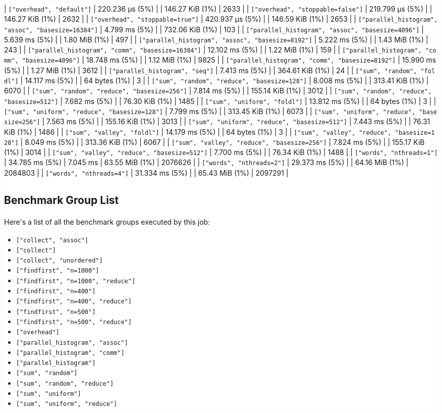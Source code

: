 | `["overhead", "default"]`                           | 220.236 μs (5%) |           | 146.27 KiB (1%) |        2633 |
| `["overhead", "stoppable=false"]`                   | 219.799 μs (5%) |           | 146.27 KiB (1%) |        2632 |
| `["overhead", "stoppable=true"]`                    | 420.937 μs (5%) |           | 146.59 KiB (1%) |        2653 |
| `["parallel_histogram", "assoc", "basesize=16384"]` |   4.799 ms (5%) |           | 732.06 KiB (1%) |         103 |
| `["parallel_histogram", "assoc", "basesize=4096"]`  |   5.639 ms (5%) |           |   1.80 MiB (1%) |         497 |
| `["parallel_histogram", "assoc", "basesize=8192"]`  |   5.222 ms (5%) |           |   1.43 MiB (1%) |         243 |
| `["parallel_histogram", "comm", "basesize=16384"]`  |  12.102 ms (5%) |           |   1.22 MiB (1%) |         159 |
| `["parallel_histogram", "comm", "basesize=4096"]`   |  18.748 ms (5%) |           |   1.12 MiB (1%) |        9825 |
| `["parallel_histogram", "comm", "basesize=8192"]`   |  15.990 ms (5%) |           |   1.27 MiB (1%) |        3612 |
| `["parallel_histogram", "seq"]`                     |   7.413 ms (5%) |           | 364.61 KiB (1%) |          24 |
| `["sum", "random", "foldl"]`                        |  14.117 ms (5%) |           |   64 bytes (1%) |           3 |
| `["sum", "random", "reduce", "basesize=128"]`       |   8.008 ms (5%) |           | 313.41 KiB (1%) |        6070 |
| `["sum", "random", "reduce", "basesize=256"]`       |   7.814 ms (5%) |           | 155.14 KiB (1%) |        3012 |
| `["sum", "random", "reduce", "basesize=512"]`       |   7.682 ms (5%) |           |  76.30 KiB (1%) |        1485 |
| `["sum", "uniform", "foldl"]`                       |  13.812 ms (5%) |           |   64 bytes (1%) |           3 |
| `["sum", "uniform", "reduce", "basesize=128"]`      |   7.799 ms (5%) |           | 313.45 KiB (1%) |        6073 |
| `["sum", "uniform", "reduce", "basesize=256"]`      |   7.563 ms (5%) |           | 155.16 KiB (1%) |        3013 |
| `["sum", "uniform", "reduce", "basesize=512"]`      |   7.443 ms (5%) |           |  76.31 KiB (1%) |        1486 |
| `["sum", "valley", "foldl"]`                        |  14.179 ms (5%) |           |   64 bytes (1%) |           3 |
| `["sum", "valley", "reduce", "basesize=128"]`       |   8.049 ms (5%) |           | 313.36 KiB (1%) |        6067 |
| `["sum", "valley", "reduce", "basesize=256"]`       |   7.824 ms (5%) |           | 155.17 KiB (1%) |        3014 |
| `["sum", "valley", "reduce", "basesize=512"]`       |   7.700 ms (5%) |           |  76.34 KiB (1%) |        1488 |
| `["words", "nthreads=1"]`                           |  34.785 ms (5%) |  7.045 ms |  63.55 MiB (1%) |     2076626 |
| `["words", "nthreads=2"]`                           |  29.373 ms (5%) |           |  64.16 MiB (1%) |     2084803 |
| `["words", "nthreads=4"]`                           |  31.334 ms (5%) |           |  65.43 MiB (1%) |     2097291 |

## Benchmark Group List
Here's a list of all the benchmark groups executed by this job:

- `["collect", "assoc"]`
- `["collect"]`
- `["collect", "unordered"]`
- `["findfirst", "n=1000"]`
- `["findfirst", "n=1000", "reduce"]`
- `["findfirst", "n=400"]`
- `["findfirst", "n=400", "reduce"]`
- `["findfirst", "n=500"]`
- `["findfirst", "n=500", "reduce"]`
- `["overhead"]`
- `["parallel_histogram", "assoc"]`
- `["parallel_histogram", "comm"]`
- `["parallel_histogram"]`
- `["sum", "random"]`
- `["sum", "random", "reduce"]`
- `["sum", "uniform"]`
- `["sum", "uniform", "reduce"]`